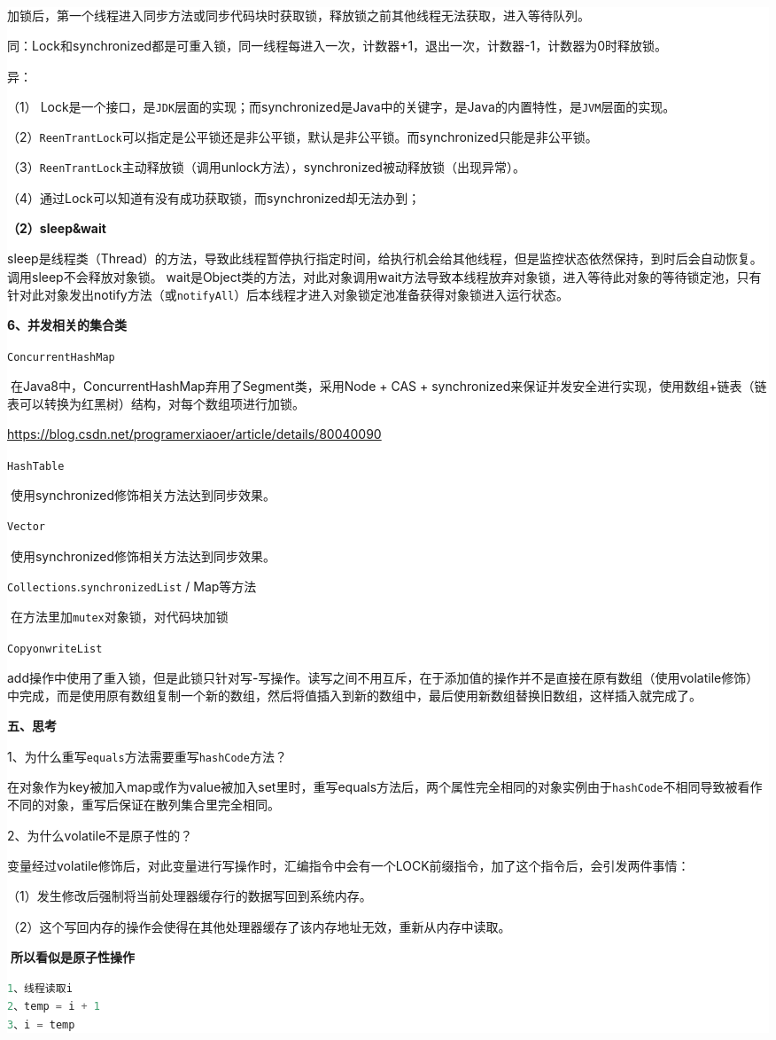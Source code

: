 加锁后，第一个线程进入同步方法或同步代码块时获取锁，释放锁之前其他线程无法获取，进入等待队列。

同：Lock和synchronized都是可重入锁，同一线程每进入一次，计数器+1，退出一次，计数器-1，计数器为0时释放锁。

异：

（1） Lock是一个接口，是`JDK`层面的实现；而synchronized是Java中的关键字，是Java的内置特性，是`JVM`层面的实现。

（2）`ReenTrantLock`可以指定是公平锁还是非公平锁，默认是非公平锁。而synchronized只能是非公平锁。

（3）`ReenTrantLock`主动释放锁（调用unlock方法），synchronized被动释放锁（出现异常）。

（4）通过Lock可以知道有没有成功获取锁，而synchronized却无法办到；

**（2）sleep&wait**

sleep是线程类（Thread）的方法，导致此线程暂停执行指定时间，给执行机会给其他线程，但是监控状态依然保持，到时后会自动恢复。调用sleep不会释放对象锁。 wait是Object类的方法，对此对象调用wait方法导致本线程放弃对象锁，进入等待此对象的等待锁定池，只有针对此对象发出notify方法（或`notifyAll`）后本线程才进入对象锁定池准备获得对象锁进入运行状态。

**6、并发相关的集合类**

`ConcurrentHashMap`

​	在Java8中，ConcurrentHashMap弃用了Segment类，采用Node + CAS + synchronized来保证并发安全进行实现，使用数组+链表（链表可以转换为红黑树）结构，对每个数组项进行加锁。

<https://blog.csdn.net/programerxiaoer/article/details/80040090>

`HashTable`

​	使用synchronized修饰相关方法达到同步效果。

`Vector`

​	使用synchronized修饰相关方法达到同步效果。

`Collections`.`synchronizedList`   /   Map等方法

​	在方法里加`mutex`对象锁，对代码块加锁

`CopyonwriteList`

​	add操作中使用了重入锁，但是此锁只针对写-写操作。读写之间不用互斥，在于添加值的操作并不是直接在原有数组（使用volatile修饰）中完成，而是使用原有数组复制一个新的数组，然后将值插入到新的数组中，最后使用新数组替换旧数组，这样插入就完成了。

**五、思考**

1、为什么重写`equals`方法需要重写`hashCode`方法？

​	在对象作为key被加入map或作为value被加入set里时，重写equals方法后，两个属性完全相同的对象实例由于`hashCode`不相同导致被看作不同的对象，重写后保证在散列集合里完全相同。

2、为什么volatile不是原子性的？

​        变量经过volatile修饰后，对此变量进行写操作时，汇编指令中会有一个LOCK前缀指令，加了这个指令后，会引发两件事情：

（1）发生修改后强制将当前处理器缓存行的数据写回到系统内存。

（2）这个写回内存的操作会使得在其他处理器缓存了该内存地址无效，重新从内存中读取。

​	**所以看似是原子性操作**

```java
1、线程读取i
2、temp = i + 1
3、i = temp
```
